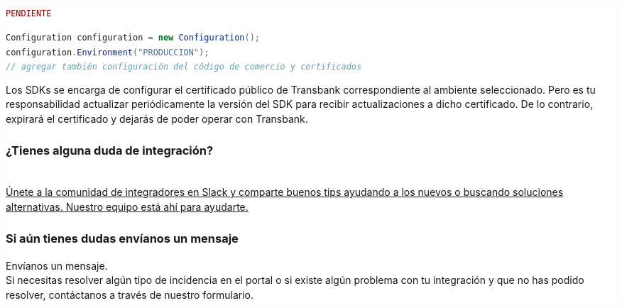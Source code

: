 ```php
PENDIENTE
```

```csharp
Configuration configuration = new Configuration();
configuration.Environment("PRODUCCION");
// agregar también configuración del código de comercio y certificados
```

<aside class="warning">
Los SDKs se encarga de configurar el certificado público de Transbank
correspondiente al ambiente seleccionado. Pero es tu responsabilidad
actualizar periódicamente la versión del SDK para recibir actualizaciones a
dicho certificado. De lo contrario, expirará el certificado y dejarás de poder
operar con Transbank.
</aside>

<div class="container slate">
  <div class='slate-after-footer'>
    <div class='row d-flex align-items-stretch'>
      <div class='col-12 col-lg-6'>
        <h3 class='toc-ignore fo-size-22'>¿Tienes alguna duda de integración?</h3>
        <a href='https://join-transbankdevelopers-slack.herokuapp.com/' target='_blank'>
          <div class='td_block_gray'>
            <img src="https://p9.zdassets.com/hc/theme_assets/138842/200037786/logo.png" alt="" style="width: 90px; min-width: 100px;">
            <div class='td_pa-txt'>
              Únete a la comunidad de integradores en Slack y comparte buenos tips ayudando a los nuevos o buscando soluciones alternativas. Nuestro equipo está ahí para ayudarte.
            </div>
          </div>
        </a>
      </div>
      <div class='col-12 col-lg-6'>
        <h3 class='toc-ignore fo-size-22'>Si aún tienes dudas envíanos un mensaje</h3>
        <a class="pointer magenta" data-toggle='modal' data-target='#modalContactForm'>
          <div class='td_block_gray'>
            <div class="fo-size-20"><i class="fas fa-envelope"></i> Envíanos un mensaje.</div>
            <div class='td_pa-txt'>
              Si necesitas resolver algún tipo de incidencia en el portal o si existe algún problema con tu integración y  que no has podido resolver, contáctanos a través de nuestro formulario.
            </div>
          </div>
        </a>
      </div>
    </div>
  </div>
</div>
